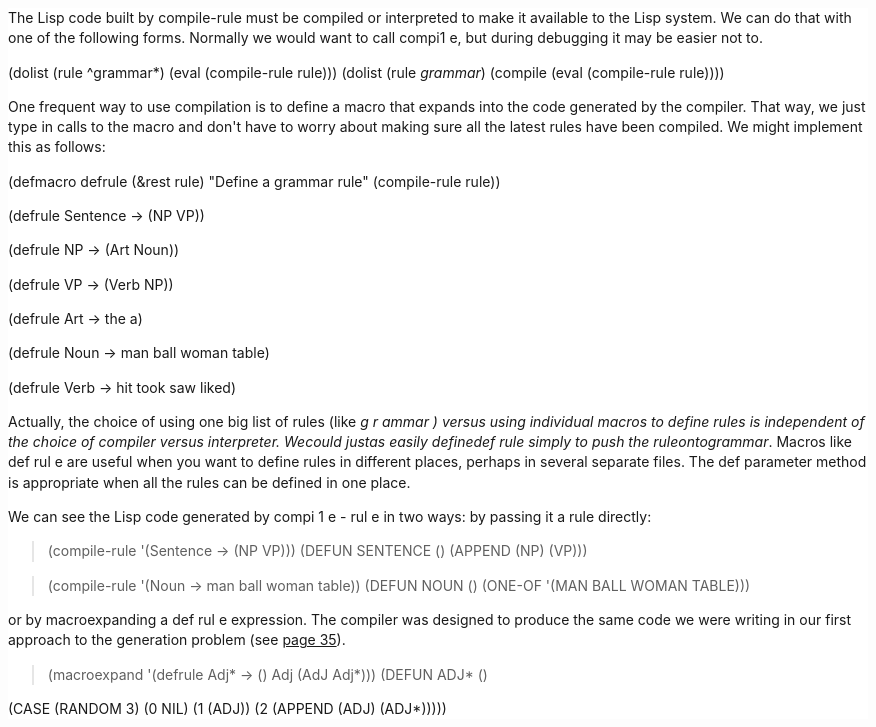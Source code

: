 The Lisp code built by compile-rule must be compiled or interpreted to make it 
available to the Lisp system. We can do that with one of the following forms. 
Normally we would want to call compi1 e, but during debugging it may be easier 
not to. 

<a id='page-277'></a>
(dolist (rule ^grammar*) (eval (compile-rule rule))) 
(dolist (rule *grammar*) (compile (eval (compile-rule rule)))) 

One frequent way to use compilation is to define a macro that expands into the code 
generated by the compiler. That way, we just type in calls to the macro and don't 
have to worry about making sure all the latest rules have been compiled. We might 
implement this as follows: 

(defmacro defrule (&rest rule) 
"Define a grammar rule" 
(compile-rule rule)) 

(defrule Sentence -> (NP VP)) 

(defrule NP -> (Art Noun)) 

(defrule VP -> (Verb NP)) 

(defrule Art -> the a) 

(defrule Noun -> man ball woman table) 

(defrule Verb -> hit took saw liked) 

Actually, the choice of using one big list of rules (like *g r ammar *) versus using individual 
macros to define rules is independent of the choice of compiler versus interpreter. 
Wecould justas easily definedef rule simply to push the ruleonto*grammar*. Macros 
like def rul e are useful when you want to define rules in different places, perhaps in 
several separate files. The def parameter method is appropriate when all the rules 
can be defined in one place. 

We can see the Lisp code generated by compi 1 e - rul e in two ways: by passing it 
a rule directly: 

> (compile-rule '(Sentence -> (NP VP))) 
(DEFUN SENTENCE () 
(APPEND (NP) (VP))) 

> (compile-rule '(Noun -> man ball woman table)) 
(DEFUN NOUN () 
(ONE-OF '(MAN BALL WOMAN TABLE))) 

or by macroexpanding a def rul e expression. The compiler was designed to produce 
the same code we were writing in our first approach to the generation problem (see 
[page 35](chapter2.md#page-35)). 

<a id='page-278'></a>

> (macroexpand '(defrule Adj* -> () Adj (AdJ Adj*))) 
(DEFUN ADJ* () 

(CASE (RANDOM 3) 
(0 NIL) 
(1 (ADJ)) 
(2 (APPEND (ADJ) (ADJ*))))) 
